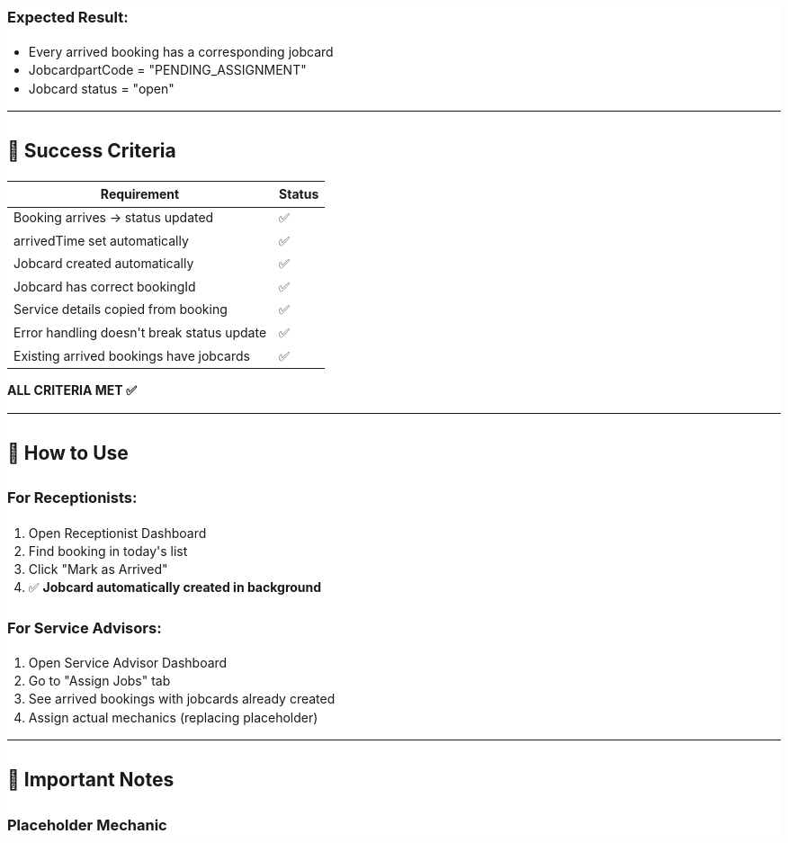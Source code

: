### Expected Result:

- Every arrived booking has a corresponding jobcard
- JobcardpartCode = "PENDING_ASSIGNMENT"
- Jobcard status = "open"

---

## 🎯 Success Criteria

| Requirement                                | Status |
| ------------------------------------------ | ------ |
| Booking arrives → status updated           | ✅     |
| arrivedTime set automatically              | ✅     |
| Jobcard created automatically              | ✅     |
| Jobcard has correct bookingId              | ✅     |
| Service details copied from booking        | ✅     |
| Error handling doesn't break status update | ✅     |
| Existing arrived bookings have jobcards    | ✅     |

**ALL CRITERIA MET ✅**

---

## 🚀 How to Use

### For Receptionists:

1. Open Receptionist Dashboard
2. Find booking in today's list
3. Click "Mark as Arrived"
4. ✅ **Jobcard automatically created in background**

### For Service Advisors:

1. Open Service Advisor Dashboard
2. Go to "Assign Jobs" tab
3. See arrived bookings with jobcards already created
4. Assign actual mechanics (replacing placeholder)

---

## 📝 Important Notes

### Placeholder Mechanic
